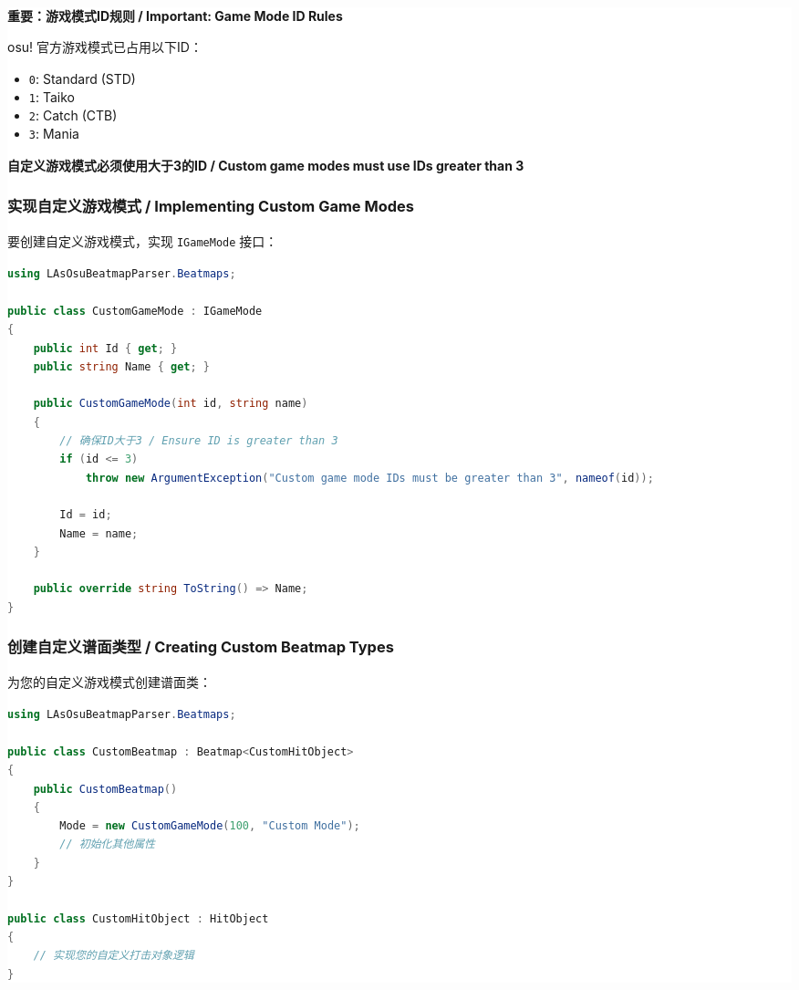 **重要：游戏模式ID规则 / Important: Game Mode ID Rules**

osu! 官方游戏模式已占用以下ID：
- `0`: Standard (STD)
- `1`: Taiko
- `2`: Catch (CTB)
- `3`: Mania

**自定义游戏模式必须使用大于3的ID / Custom game modes must use IDs greater than 3**

### 实现自定义游戏模式 / Implementing Custom Game Modes

要创建自定义游戏模式，实现 `IGameMode` 接口：

```csharp
using LAsOsuBeatmapParser.Beatmaps;

public class CustomGameMode : IGameMode
{
    public int Id { get; }
    public string Name { get; }

    public CustomGameMode(int id, string name)
    {
        // 确保ID大于3 / Ensure ID is greater than 3
        if (id <= 3)
            throw new ArgumentException("Custom game mode IDs must be greater than 3", nameof(id));

        Id = id;
        Name = name;
    }

    public override string ToString() => Name;
}
```

### 创建自定义谱面类型 / Creating Custom Beatmap Types

为您的自定义游戏模式创建谱面类：

```csharp
using LAsOsuBeatmapParser.Beatmaps;

public class CustomBeatmap : Beatmap<CustomHitObject>
{
    public CustomBeatmap()
    {
        Mode = new CustomGameMode(100, "Custom Mode");
        // 初始化其他属性
    }
}

public class CustomHitObject : HitObject
{
    // 实现您的自定义打击对象逻辑
}
```
